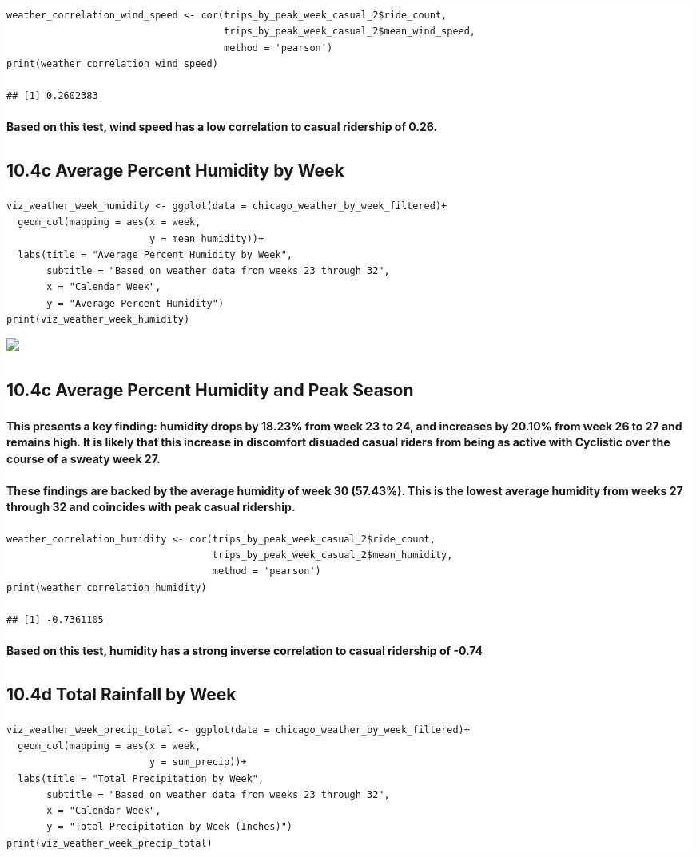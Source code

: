     weather_correlation_wind_speed <- cor(trips_by_peak_week_casual_2$ride_count, 
                                          trips_by_peak_week_casual_2$mean_wind_speed, 
                                          method = 'pearson')
    print(weather_correlation_wind_speed)

    ## [1] 0.2602383

#### Based on this test, wind speed has a **low** correlation to casual ridership of 0.26.

## **10.4c Average Percent Humidity by Week**

    viz_weather_week_humidity <- ggplot(data = chicago_weather_by_week_filtered)+
      geom_col(mapping = aes(x = week,
                             y = mean_humidity))+
      labs(title = "Average Percent Humidity by Week",
           subtitle = "Based on weather data from weeks 23 through 32",
           x = "Calendar Week",
           y = "Average Percent Humidity")
    print(viz_weather_week_humidity)

![](Cyclistic_markdown_PT_1_19_23_files/figure-markdown_strict/unnamed-chunk-65-1.png)

## **10.4c Average Percent Humidity and Peak Season**

#### This presents a key finding: humidity drops by 18.23% from week 23 to 24, and increases by 20.10% from week 26 to 27 and remains high. It is likely that this increase in discomfort disuaded casual riders from being as active with Cyclistic over the course of a sweaty week 27.

#### These findings are backed by the average humidity of week 30 (57.43%). This is the lowest average humidity from weeks 27 through 32 and coincides with peak casual ridership.

    weather_correlation_humidity <- cor(trips_by_peak_week_casual_2$ride_count, 
                                        trips_by_peak_week_casual_2$mean_humidity, 
                                        method = 'pearson')
    print(weather_correlation_humidity)

    ## [1] -0.7361105

#### Based on this test, humidity has a **strong** inverse correlation to casual ridership of -0.74

## **10.4d Total Rainfall by Week**

    viz_weather_week_precip_total <- ggplot(data = chicago_weather_by_week_filtered)+
      geom_col(mapping = aes(x = week,
                             y = sum_precip))+
      labs(title = "Total Precipitation by Week",
           subtitle = "Based on weather data from weeks 23 through 32",
           x = "Calendar Week",
           y = "Total Precipitation by Week (Inches)")
    print(viz_weather_week_precip_total)
